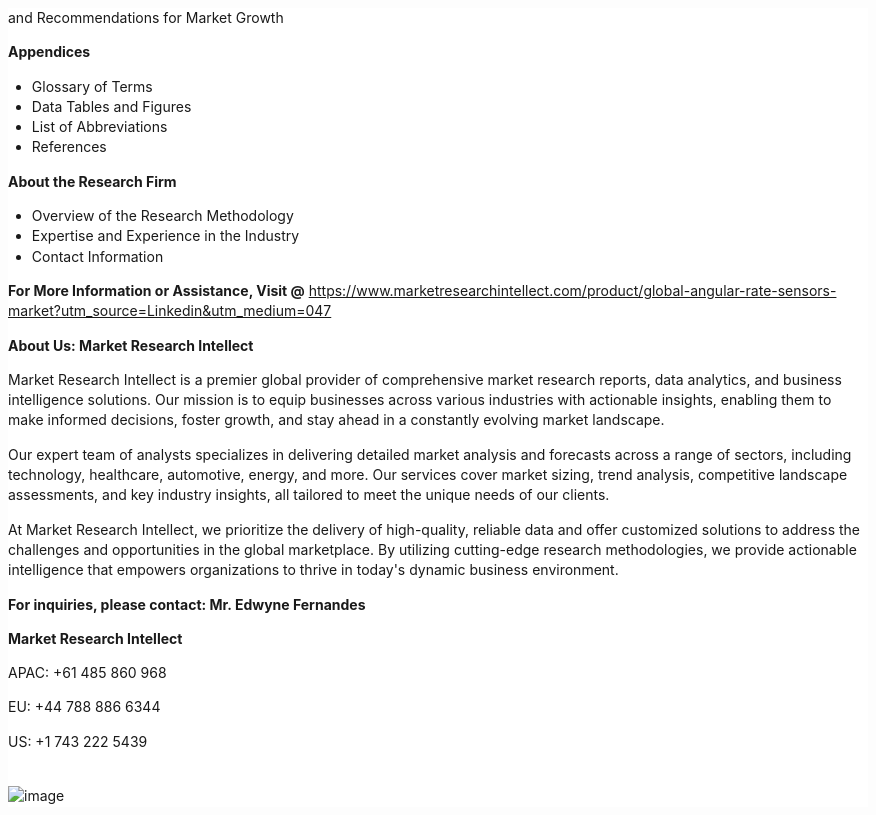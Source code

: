 and Recommendations for Market Growth</li></ul><p><strong>Appendices</strong></p><ul><li>Glossary of Terms</li><li>Data Tables and Figures</li><li>List of Abbreviations</li><li>References</li></ul><p><strong>About the Research Firm</strong></p><ul><li>Overview of the Research Methodology</li><li>Expertise and Experience in the Industry</li><li>Contact Information</li></ul></div><div class="article-main__content" data-test-id="publishing-text-block"><p><span class="font-[700]"><strong>For More Information or Assistance, Visit @</strong>&nbsp;<a href="https://www.marketresearchintellect.com/product/global-angular-rate-sensors-market?utm_source=Linkedin&utm_medium=047">https://www.marketresearchintellect.com/product/global-angular-rate-sensors-market?utm_source=Linkedin&utm_medium=047</a></span></p><p><strong>About Us: Market Research Intellect</strong></p><p>Market Research Intellect is a premier global provider of comprehensive market research reports, data analytics, and business intelligence solutions. Our mission is to equip businesses across various industries with actionable insights, enabling them to make informed decisions, foster growth, and stay ahead in a constantly evolving market landscape.</p><p>Our expert team of analysts specializes in delivering detailed market analysis and forecasts across a range of sectors, including technology, healthcare, automotive, energy, and more. Our services cover market sizing, trend analysis, competitive landscape assessments, and key industry insights, all tailored to meet the unique needs of our clients.</p><p>At Market Research Intellect, we prioritize the delivery of high-quality, reliable data and offer customized solutions to address the challenges and opportunities in the global marketplace. By utilizing cutting-edge research methodologies, we provide actionable intelligence that empowers organizations to thrive in today's dynamic business environment.</p><p><strong>For inquiries, please contact: Mr. Edwyne Fernandes</strong></p><p><strong>Market Research Intellect</strong></p><p>APAC: +61 485 860 968</p><p>EU: +44 788 886 6344</p><p>US: +1 743 222 5439</p></div><div class="article-main__content" data-test-id="publishing-text-block">&nbsp;</div>
![image](https://github.com/user-attachments/assets/41bb7396-f144-48ab-a7ef-b6de80bf5cb0)
